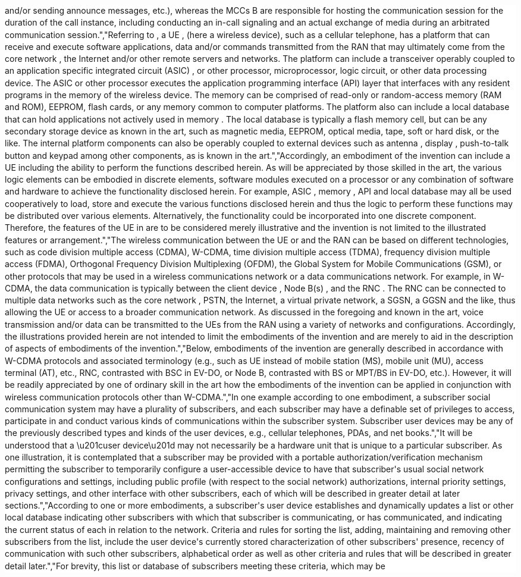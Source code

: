 and\/or sending announce messages, etc.), whereas the MCCs B are responsible for hosting the communication session for the duration of the call instance, including conducting an in-call signaling and an actual exchange of media during an arbitrated communication session.","Referring to , a UE , (here a wireless device), such as a cellular telephone, has a platform  that can receive and execute software applications, data and\/or commands transmitted from the RAN  that may ultimately come from the core network , the Internet and\/or other remote servers and networks. The platform  can include a transceiver  operably coupled to an application specific integrated circuit (ASIC) , or other processor, microprocessor, logic circuit, or other data processing device. The ASIC  or other processor executes the application programming interface (API)  layer that interfaces with any resident programs in the memory  of the wireless device. The memory  can be comprised of read-only or random-access memory (RAM and ROM), EEPROM, flash cards, or any memory common to computer platforms. The platform  also can include a local database  that can hold applications not actively used in memory . The local database  is typically a flash memory cell, but can be any secondary storage device as known in the art, such as magnetic media, EEPROM, optical media, tape, soft or hard disk, or the like. The internal platform  components can also be operably coupled to external devices such as antenna , display , push-to-talk button  and keypad  among other components, as is known in the art.","Accordingly, an embodiment of the invention can include a UE including the ability to perform the functions described herein. As will be appreciated by those skilled in the art, the various logic elements can be embodied in discrete elements, software modules executed on a processor or any combination of software and hardware to achieve the functionality disclosed herein. For example, ASIC , memory , API  and local database  may all be used cooperatively to load, store and execute the various functions disclosed herein and thus the logic to perform these functions may be distributed over various elements. Alternatively, the functionality could be incorporated into one discrete component. Therefore, the features of the UE  in  are to be considered merely illustrative and the invention is not limited to the illustrated features or arrangement.","The wireless communication between the UE  or  and the RAN  can be based on different technologies, such as code division multiple access (CDMA), W-CDMA, time division multiple access (TDMA), frequency division multiple access (FDMA), Orthogonal Frequency Division Multiplexing (OFDM), the Global System for Mobile Communications (GSM), or other protocols that may be used in a wireless communications network or a data communications network. For example, in W-CDMA, the data communication is typically between the client device , Node B(s) , and the RNC . The RNC  can be connected to multiple data networks such as the core network , PSTN, the Internet, a virtual private network, a SGSN, a GGSN and the like, thus allowing the UE  or  access to a broader communication network. As discussed in the foregoing and known in the art, voice transmission and\/or data can be transmitted to the UEs from the RAN using a variety of networks and configurations. Accordingly, the illustrations provided herein are not intended to limit the embodiments of the invention and are merely to aid in the description of aspects of embodiments of the invention.","Below, embodiments of the invention are generally described in accordance with W-CDMA protocols and associated terminology (e.g., such as UE instead of mobile station (MS), mobile unit (MU), access terminal (AT), etc., RNC, contrasted with BSC in EV-DO, or Node B, contrasted with BS or MPT\/BS in EV-DO, etc.). However, it will be readily appreciated by one of ordinary skill in the art how the embodiments of the invention can be applied in conjunction with wireless communication protocols other than W-CDMA.","In one example according to one embodiment, a subscriber social communication system may have a plurality of subscribers, and each subscriber may have a definable set of privileges to access, participate in and conduct various kinds of communications within the subscriber system. Subscriber user devices may be any of the previously described types and kinds of the user devices, e.g., cellular telephones, PDAs, and net books.","It will be understood that a \u201cuser device\u201d may not necessarily be a hardware unit that is unique to a particular subscriber. As one illustration, it is contemplated that a subscriber may be provided with a portable authorization\/verification mechanism permitting the subscriber to temporarily configure a user-accessible device to have that subscriber's usual social network configurations and settings, including public profile (with respect to the social network) authorizations, internal priority settings, privacy settings, and other interface with other subscribers, each of which will be described in greater detail at later sections.","According to one or more embodiments, a subscriber's user device establishes and dynamically updates a list or other local database indicating other subscribers with which that subscriber is communicating, or has communicated, and indicating the current status of each in relation to the network. Criteria and rules for sorting the list, adding, maintaining and removing other subscribers from the list, include the user device's currently stored characterization of other subscribers' presence, recency of communication with such other subscribers, alphabetical order as well as other criteria and rules that will be described in greater detail later.","For brevity, this list or database of subscribers meeting these criteria, which may be